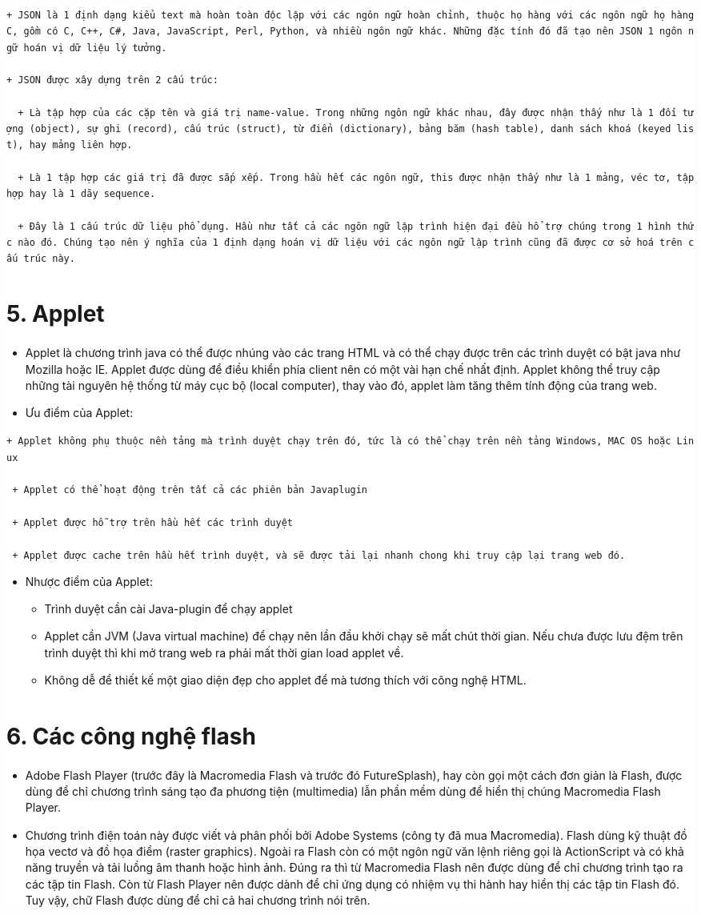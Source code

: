     + JSON là 1 định dạng kiểu text mà hoàn toàn độc lập với các ngôn ngữ hoàn chỉnh, thuộc họ hàng với các ngôn ngữ họ hàng C, gồm có C, C++, C#, Java, JavaScript, Perl, Python, và nhiều ngôn ngữ khác. Những đặc tính đó đã tạo nên JSON 1 ngôn ngữ hoán vị dữ liệu lý tưởng.

    + JSON được xây dựng trên 2 cấu trúc:

      + Là tập hợp của các cặp tên và giá trị name-value. Trong những ngôn ngữ khác nhau, đây được nhận thấy như là 1 đối tượng (object), sự ghi (record), cấu trúc (struct), từ điển (dictionary), bảng băm (hash table), danh sách khoá (keyed list), hay mảng liên hợp.

      + Là 1 tập hợp các giá trị đã được sắp xếp. Trong hầu hết các ngôn ngữ, this được nhận thấy như là 1 mảng, véc tơ, tập hợp hay là 1 dãy sequence.

      + Đây là 1 cấu trúc dữ liệu phổ dụng. Hầu như tất cả các ngôn ngữ lập trình hiện đại đều hổ trợ chúng trong 1 hình thức nào đó. Chúng tạo nên ý nghĩa của 1 định dạng hoán vị dữ liệu với các ngôn ngữ lập trình cũng đã được cơ sở hoá trên cấu trúc này.
    
# 5. Applet

   - Applet là chương trình java có thể được nhúng vào các trang HTML và có thể chạy được trên các trình duyệt có bật java như Mozilla hoặc IE. Applet được dùng để điều khiển phía client nên có một vài hạn chế nhất định. Applet không thể truy cập những tài nguyên hệ thống từ máy cục bộ (local computer), thay vào đó, applet làm tăng thêm tính động của trang web.

   - Ưu điểm của Applet:

    + Applet không phụ thuộc nền tảng mà trình duyệt chạy trên đó, tức là có thể chạy trên nền tảng Windows, MAC OS hoặc Linux
    
     + Applet có thể hoạt động trên tất cả các phiên bản Javaplugin
    
     + Applet được hỗ trợ trên hầu hết các trình duyệt
    
     + Applet được cache trên hầu hết trình duyệt, và sẽ được tải lại nhanh chong khi truy cập lại trang web đó.

   - Nhược điểm của Applet:

     + Trình duyệt cần cài Java-plugin để chạy applet

     + Applet cần JVM (Java virtual machine) để chạy nên lần đầu khởi chạy sẽ mất chút thời gian. Nếu chưa được lưu đệm trên trình duyệt thì khi mở trang web ra phải mất thời gian load applet về.

     + Không dễ để thiết kế một giao diện đẹp cho applet để mà tương thích với công nghệ HTML.
    
# 6. Các công nghệ flash
  
   - Adobe Flash Player (trước đây là Macromedia Flash và trước đó FutureSplash), hay còn gọi một cách đơn giản là Flash, được dùng để chỉ chương trình sáng tạo đa phương tiện (multimedia) lẫn phần mềm dùng để hiển thị chúng Macromedia Flash Player. 

   - Chương trình điện toán này được viết và phân phối bởi Adobe Systems (công ty đã mua Macromedia). Flash dùng kỹ thuật đồ họa vectơ và đồ họa điểm (raster graphics). Ngoài ra Flash còn có một ngôn ngữ văn lệnh riêng gọi là ActionScript và có khả năng truyền và tải luồng âm thanh hoặc hình ảnh. Đúng ra thì từ Macromedia Flash nên được dùng để chỉ chương trình tạo ra các tập tin Flash. Còn từ Flash Player nên được dành để chỉ ứng dụng có nhiệm vụ thi hành hay hiển thị các tập tin Flash đó. Tuy vậy, chữ Flash được dùng để chỉ cả hai chương trình nói trên.
